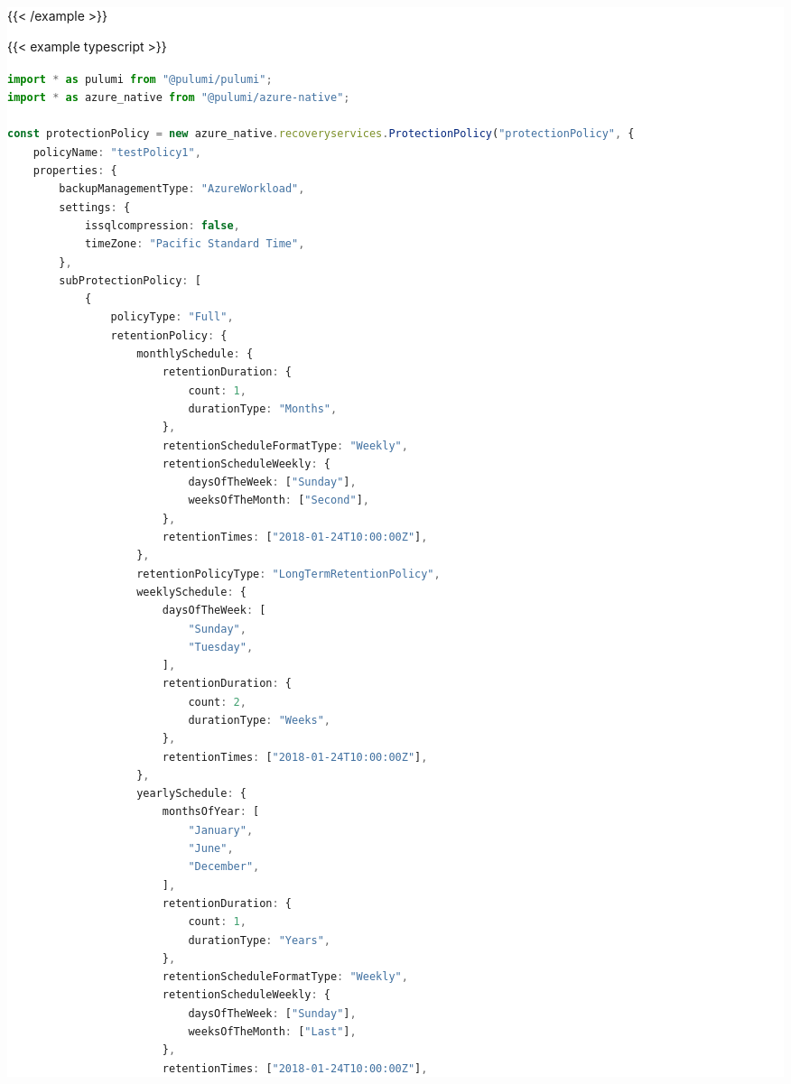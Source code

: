 ```python

```


{{< /example >}}


{{< example typescript >}}


```typescript
import * as pulumi from "@pulumi/pulumi";
import * as azure_native from "@pulumi/azure-native";

const protectionPolicy = new azure_native.recoveryservices.ProtectionPolicy("protectionPolicy", {
    policyName: "testPolicy1",
    properties: {
        backupManagementType: "AzureWorkload",
        settings: {
            issqlcompression: false,
            timeZone: "Pacific Standard Time",
        },
        subProtectionPolicy: [
            {
                policyType: "Full",
                retentionPolicy: {
                    monthlySchedule: {
                        retentionDuration: {
                            count: 1,
                            durationType: "Months",
                        },
                        retentionScheduleFormatType: "Weekly",
                        retentionScheduleWeekly: {
                            daysOfTheWeek: ["Sunday"],
                            weeksOfTheMonth: ["Second"],
                        },
                        retentionTimes: ["2018-01-24T10:00:00Z"],
                    },
                    retentionPolicyType: "LongTermRetentionPolicy",
                    weeklySchedule: {
                        daysOfTheWeek: [
                            "Sunday",
                            "Tuesday",
                        ],
                        retentionDuration: {
                            count: 2,
                            durationType: "Weeks",
                        },
                        retentionTimes: ["2018-01-24T10:00:00Z"],
                    },
                    yearlySchedule: {
                        monthsOfYear: [
                            "January",
                            "June",
                            "December",
                        ],
                        retentionDuration: {
                            count: 1,
                            durationType: "Years",
                        },
                        retentionScheduleFormatType: "Weekly",
                        retentionScheduleWeekly: {
                            daysOfTheWeek: ["Sunday"],
                            weeksOfTheMonth: ["Last"],
                        },
                        retentionTimes: ["2018-01-24T10:00:00Z"],
```